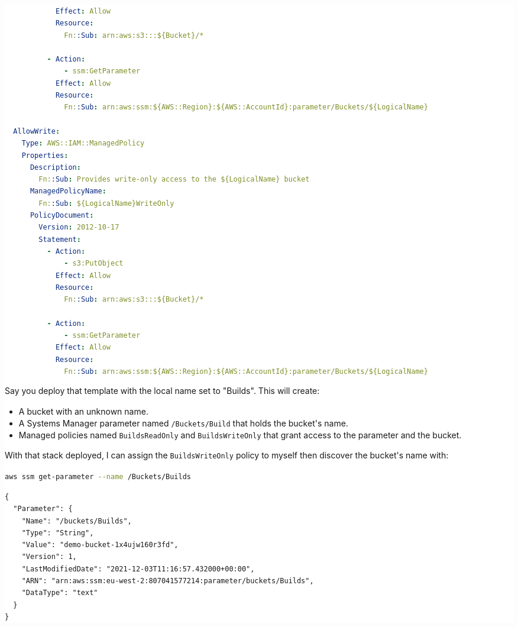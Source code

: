 ```yaml
            Effect: Allow
            Resource:
              Fn::Sub: arn:aws:s3:::${Bucket}/*

          - Action:
              - ssm:GetParameter
            Effect: Allow
            Resource:
              Fn::Sub: arn:aws:ssm:${AWS::Region}:${AWS::AccountId}:parameter/Buckets/${LogicalName}

  AllowWrite:
    Type: AWS::IAM::ManagedPolicy
    Properties:
      Description:
        Fn::Sub: Provides write-only access to the ${LogicalName} bucket
      ManagedPolicyName:
        Fn::Sub: ${LogicalName}WriteOnly
      PolicyDocument:
        Version: 2012-10-17
        Statement:
          - Action:
              - s3:PutObject
            Effect: Allow
            Resource:
              Fn::Sub: arn:aws:s3:::${Bucket}/*

          - Action:
              - ssm:GetParameter
            Effect: Allow
            Resource:
              Fn::Sub: arn:aws:ssm:${AWS::Region}:${AWS::AccountId}:parameter/Buckets/${LogicalName}
```

Say you deploy that template with the local name set to "Builds". This will create:

- A bucket with an unknown name.
- A Systems Manager parameter named `/Buckets/Build` that holds the bucket's name.
- Managed policies named `BuildsReadOnly` and `BuildsWriteOnly` that grant access to the parameter and the bucket.

With that stack deployed, I can assign the `BuildsWriteOnly` policy to myself then discover the bucket's name with:

```bash
aws ssm get-parameter --name /Buckets/Builds
```



```text
{
  "Parameter": {
    "Name": "/buckets/Builds",
    "Type": "String",
    "Value": "demo-bucket-1x4ujw160r3fd",
    "Version": 1,
    "LastModifiedDate": "2021-12-03T11:16:57.432000+00:00",
    "ARN": "arn:aws:ssm:eu-west-2:807041577214:parameter/buckets/Builds",
    "DataType": "text"
  }
}
```
